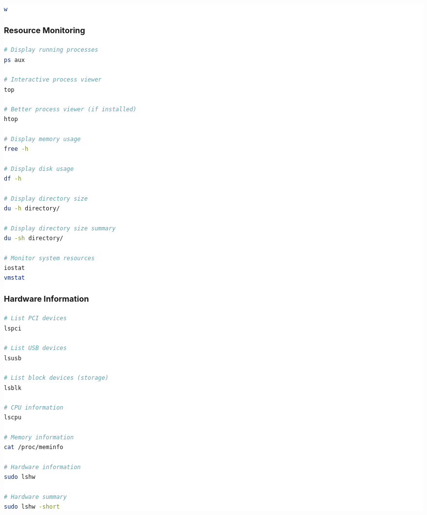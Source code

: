 ```bash
w
```

### Resource Monitoring

```bash
# Display running processes
ps aux

# Interactive process viewer
top

# Better process viewer (if installed)
htop

# Display memory usage
free -h

# Display disk usage
df -h

# Display directory size
du -h directory/

# Display directory size summary
du -sh directory/

# Monitor system resources
iostat
vmstat
```

### Hardware Information

```bash
# List PCI devices
lspci

# List USB devices
lsusb

# List block devices (storage)
lsblk

# CPU information
lscpu

# Memory information
cat /proc/meminfo

# Hardware information
sudo lshw

# Hardware summary
sudo lshw -short
```
